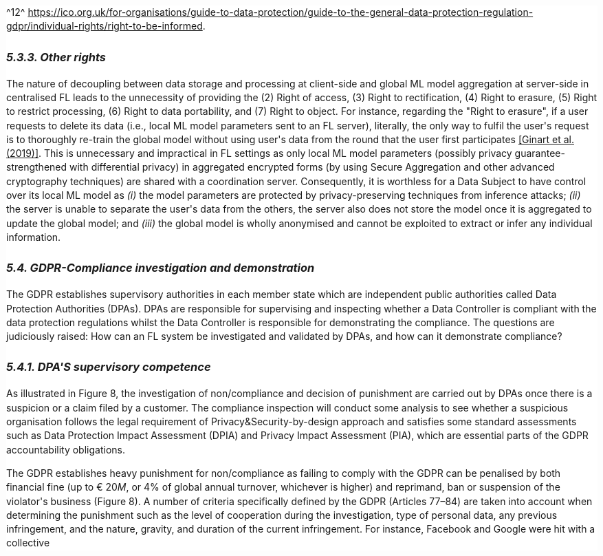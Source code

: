 
^12^ https://ico.org.uk/for-organisations/guide-to-data-protection/guide-to-the-general-data-protection-regulation-gdpr/individual-rights/right-to-be-informed.

### *5.3.3. Other rights*
The nature of decoupling between data storage and processing at client-side and global ML model aggregation at server-side in centralised FL leads to the unnecessity of providing the (2) Right of access, (3) Right to rectification, (4) Right to erasure, (5) Right to restrict processing, (6) Right to data portability, and (7) Right to object. For instance, regarding the "Right to erasure", if a user requests to delete its data (i.e., local ML model parameters sent to an FL server), literally, the only way to fulfil the user's request is to thoroughly re-train the global model without using user's data from the round that the user first participates [[Ginart et al. (2019)]](#ref-50). This is unnecessary and impractical in FL settings as only local ML model parameters (possibly privacy guarantee-strengthened with differential privacy) in aggregated encrypted forms (by using Secure Aggregation and other advanced cryptography techniques) are shared with a coordination server. Consequently, it is worthless for a Data Subject to have control over its local ML model as *(i)* the model parameters are protected by privacy-preserving techniques from inference attacks; *(ii)* the server is unable to separate the user's data from the others, the server also does not store the model once it is aggregated to update the global model; and *(iii)* the global model is wholly anonymised and cannot be exploited to extract or infer any individual information.

### *5.4. GDPR-Compliance investigation and demonstration*
The GDPR establishes supervisory authorities in each member state which are independent public authorities called Data Protection Authorities (DPAs). DPAs are responsible for supervising and inspecting whether a Data Controller is compliant with the data protection regulations whilst the Data Controller is responsible for demonstrating the compliance. The questions are judiciously raised: How can an FL system be investigated and validated by DPAs, and how can it demonstrate compliance?

### *5.4.1. DPA'S supervisory competence*

As illustrated in Figure 8, the investigation of non/compliance and decision of punishment are carried out by DPAs once there is a suspicion or a claim filed by a customer. The compliance inspection will conduct some analysis to see whether a suspicious organisation follows the legal requirement of Privacy&Security-by-design approach and satisfies some standard assessments such as Data Protection Impact Assessment (DPIA) and Privacy Impact Assessment (PIA), which are essential parts of the GDPR accountability obligations.

The GDPR establishes heavy punishment for non/compliance as failing to comply with the GDPR can be penalised by both financial fine (up to € 20*M*, or 4% of global annual turnover, whichever is higher) and reprimand, ban or suspension of the violator's business (Figure 8). A number of criteria specifically defined by the GDPR (Articles 77–84) are taken into account when determining the punishment such as the level of cooperation during the investigation, type of personal data, any previous infringement, and the nature, gravity, and duration of the current infringement. For instance, Facebook and Google were hit with a collective
